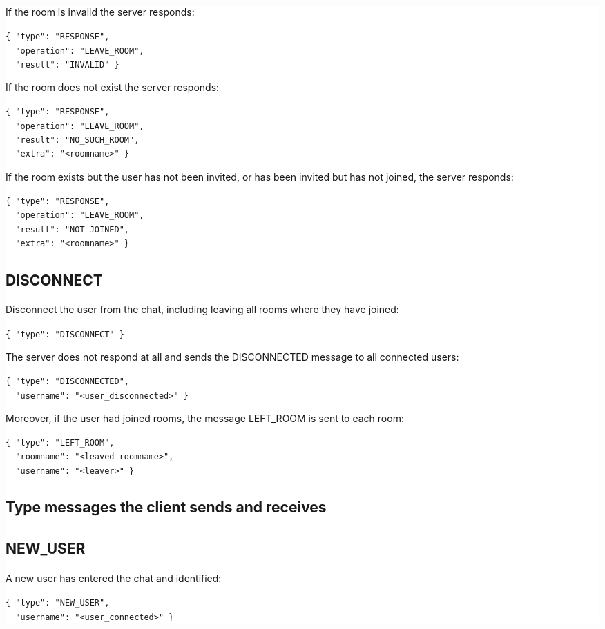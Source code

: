If the room is invalid the server responds:
```
{ "type": "RESPONSE",
  "operation": "LEAVE_ROOM",
  "result": "INVALID" }
```

If the room does not exist the server responds:
```
{ "type": "RESPONSE",
  "operation": "LEAVE_ROOM",
  "result": "NO_SUCH_ROOM",
  "extra": "<roomname>" }
```

If the room exists but the user has not been invited, or has been invited but has not joined, the server responds:
```
{ "type": "RESPONSE",
  "operation": "LEAVE_ROOM",
  "result": "NOT_JOINED",
  "extra": "<roomname>" }
```


## DISCONNECT
Disconnect the user from the chat, including leaving all rooms where they have joined:
```
{ "type": "DISCONNECT" }
```

The server does not respond at all and sends the DISCONNECTED message to all connected users:
```
{ "type": "DISCONNECTED",
  "username": "<user_disconnected>" }
```

Moreover, if the user had joined rooms, the message LEFT_ROOM is sent to each room:
```
{ "type": "LEFT_ROOM",
  "roomname": "<leaved_roomname>",
  "username": "<leaver>" }
```



## **Type messages the client sends and receives**

## NEW_USER
A new user has entered the chat and identified:
```
{ "type": "NEW_USER",
  "username": "<user_connected>" }
```

